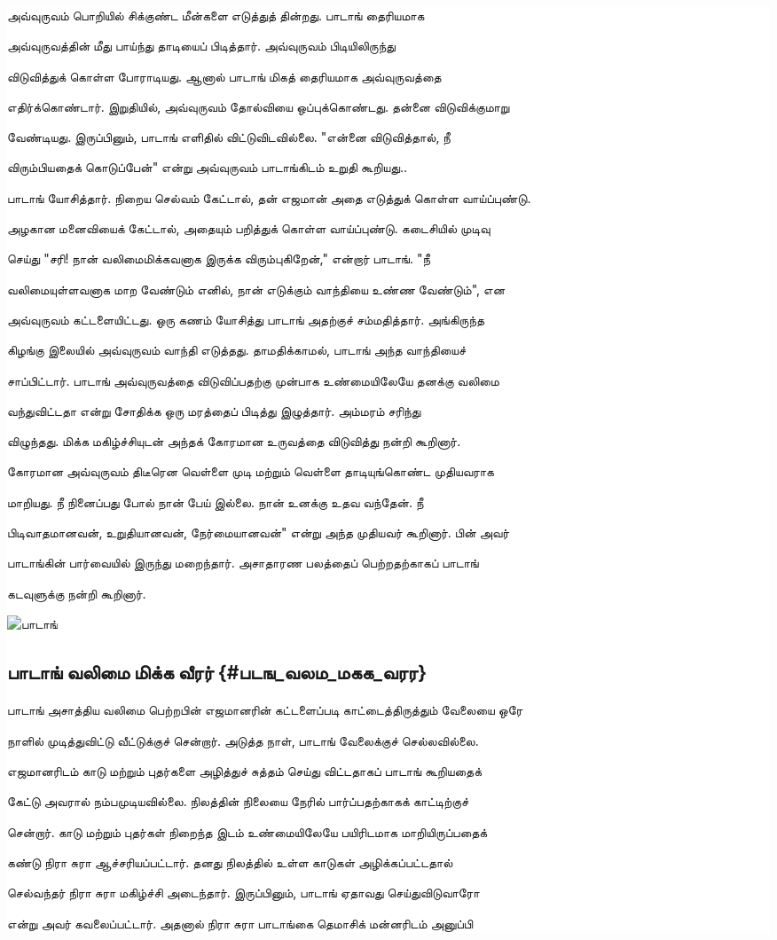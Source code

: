 அவ்வுருவம் பொறியில் சிக்குண்ட மீன்களை எடுத்துத் தின்றது. பாடாங் தைரியமாக

அவ்வுருவத்தின் மீது பாய்ந்து தாடியைப் பிடித்தார். அவ்வுருவம் பிடியிலிருந்து

விடுவித்துக் கொள்ள போராடியது. ஆனால் பாடாங் மிகத் தைரியமாக அவ்வுருவத்தை

எதிர்க்கொண்டார். இறுதியில், அவ்வுருவம் தோல்வியை ஒப்புக்கொண்டது. தன்னை விடுவிக்குமாறு

வேண்டியது. இருப்பினும், பாடாங் எளிதில் விட்டுவிடவில்லை. \"என்னை விடுவித்தால், நீ

விரும்பியதைக் கொடுப்பேன்\" என்று அவ்வுருவம் பாடாங்கிடம் உறுதி கூறியது..



பாடாங் யோசித்தார். நிறைய செல்வம் கேட்டால், தன் எஜமான் அதை எடுத்துக் கொள்ள வாய்ப்புண்டு.

அழகான மனைவியைக் கேட்டால், அதையும் பறித்துக் கொள்ள வாய்ப்புண்டு. கடைசியில் முடிவு

செய்து \"சரி! நான் வலிமைமிக்கவனாக இருக்க விரும்புகிறேன்,\" என்றார் பாடாங். \"நீ

வலிமையுள்ளவனாக மாற வேண்டும் எனில், நான் எடுக்கும் வாந்தியை உண்ண வேண்டும்", என

அவ்வுருவம் கட்டளையிட்டது. ஒரு கணம் யோசித்து பாடாங் அதற்குச் சம்மதித்தார். அங்கிருந்த

கிழங்கு இலையில் அவ்வுருவம் வாந்தி எடுத்தது. தாமதிக்காமல், பாடாங் அந்த வாந்தியைச்

சாப்பிட்டார். பாடாங் அவ்வுருவத்தை விடுவிப்பதற்கு முன்பாக உண்மையிலேயே தனக்கு வலிமை

வந்துவிட்டதா என்று சோதிக்க ஒரு மரத்தைப் பிடித்து இழுத்தார். அம்மரம் சரிந்து

விழுந்தது. மிக்க மகிழ்ச்சியுடன் அந்தக் கோரமான உருவத்தை விடுவித்து நன்றி கூறினார்.

கோரமான அவ்வுருவம் திடீரென வெள்ளை முடி மற்றும் வெள்ளை தாடியுங்கொண்ட முதியவராக

மாறியது. நீ நினைப்பது போல் நான் பேய் இல்லை. நான் உனக்கு உதவ வந்தேன். நீ

பிடிவாதமானவன், உறுதியானவன், நேர்மையானவன்\" என்று அந்த முதியவர் கூறினார். பின் அவர்

பாடாங்கின் பார்வையில் இருந்து மறைந்தார். அசாதாரண பலத்தைப் பெற்றதற்காகப் பாடாங்

கடவுளுக்கு நன்றி கூறினார்.

![பாடாங்](Badang_Warrior_Kingdom_of_Temasik.jpg "பாடாங்")



## பாடாங் வலிமை மிக்க வீரர் {#படங_வலம_மகக_வரர}



பாடாங் அசாத்திய வலிமை பெற்றபின் எஜமானரின் கட்டளைப்படி காட்டைத்திருத்தும் வேலையை ஒரே

நாளில் முடித்துவிட்டு வீட்டுக்குச் சென்றார். அடுத்த நாள், பாடாங் வேலைக்குச் செல்லவில்லை.

எஜமானரிடம் காடு மற்றும் புதர்களை அழித்துச் சுத்தம் செய்து விட்டதாகப் பாடாங் கூறியதைக்

கேட்டு அவரால் நம்பமுடியவில்லை. நிலத்தின் நிலையை நேரில் பார்ப்பதற்காகக் காட்டிற்குச்

சென்றார். காடு மற்றும் புதர்கள் நிறைந்த இடம் உண்மையிலேயே பயிரிடமாக மாறியிருப்பதைக்

கண்டு நிரா சுரா ஆச்சரியப்பட்டார். தனது நிலத்தில் உள்ள காடுகள் அழிக்கப்பட்டதால்

செல்வந்தர் நிரா சுரா மகிழ்ச்சி அடைந்தார். இருப்பினும், பாடாங் ஏதாவது செய்துவிடுவாரோ

என்று அவர் கவலைப்பட்டார். அதனால் நிரா சுரா பாடாங்கை தெமாசிக் மன்னரிடம் அனுப்பி
